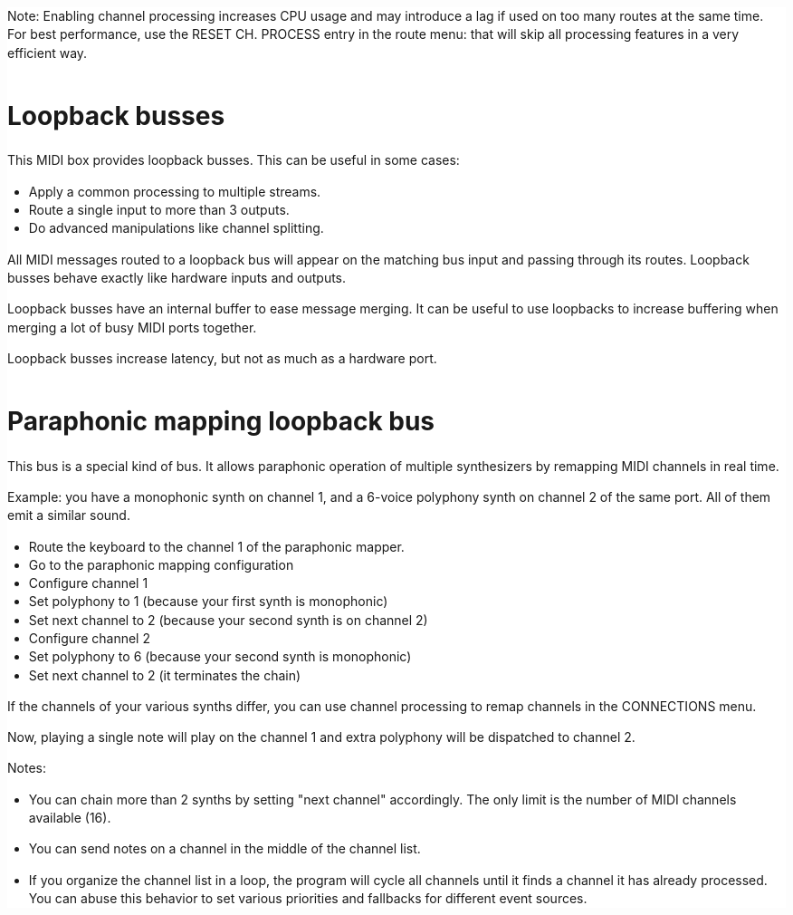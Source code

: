 Note: Enabling channel processing increases CPU usage and may introduce a lag
if used on too many routes at the same time. For best performance, use the
RESET CH. PROCESS entry in the route menu: that will skip all processing
features in a very efficient way.

Loopback busses
===============

This MIDI box provides loopback busses. This can be useful in some cases:

 * Apply a common processing to multiple streams.
 * Route a single input to more than 3 outputs.
 * Do advanced manipulations like channel splitting.

All MIDI messages routed to a loopback bus will appear on the matching bus
input and passing through its routes. Loopback busses behave exactly like
hardware inputs and outputs.

Loopback busses have an internal buffer to ease message merging. It can be
useful to use loopbacks to increase buffering when merging a lot of busy
MIDI ports together.

Loopback busses increase latency, but not as much as a hardware port.

Paraphonic mapping loopback bus
===============================

This bus is a special kind of bus. It allows paraphonic operation of multiple
synthesizers by remapping MIDI channels in real time.

Example: you have a monophonic synth on channel 1, and a 6-voice polyphony
synth on channel 2 of the same port. All of them emit a similar sound.

 * Route the keyboard to the channel 1 of the paraphonic mapper.
 * Go to the paraphonic mapping configuration
 * Configure channel 1
 * Set polyphony to 1 (because your first synth is monophonic)
 * Set next channel to 2 (because your second synth is on channel 2)
 * Configure channel 2
 * Set polyphony to 6 (because your second synth is monophonic)
 * Set next channel to 2 (it terminates the chain)

If the channels of your various synths differ, you can use channel processing
to remap channels in the CONNECTIONS menu.

Now, playing a single note will play on the channel 1 and extra polyphony will
be dispatched to channel 2.

Notes:

 * You can chain more than 2 synths by setting "next channel" accordingly.
   The only limit is the number of MIDI channels available (16).
 
 * You can send notes on a channel in the middle of the channel list.

 * If you organize the channel list in a loop, the program will cycle all
   channels until it finds a channel it has already processed. You can abuse
   this behavior to set various priorities and fallbacks for different event
   sources.
